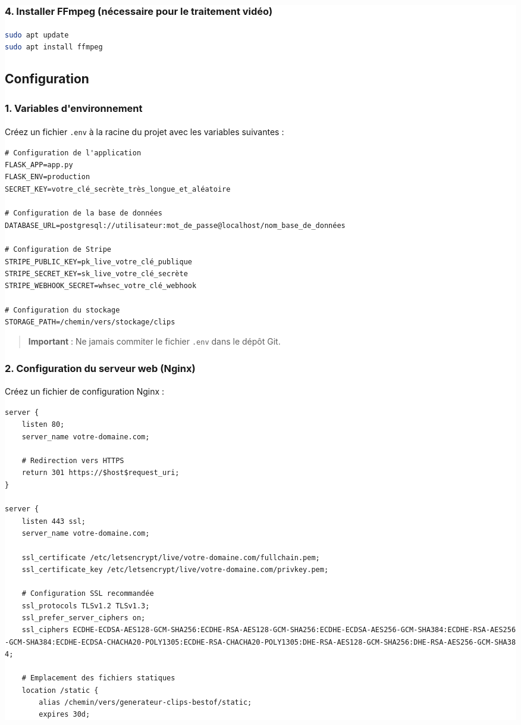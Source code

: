 ### 4. Installer FFmpeg (nécessaire pour le traitement vidéo)

```bash
sudo apt update
sudo apt install ffmpeg
```

## Configuration

### 1. Variables d'environnement

Créez un fichier `.env` à la racine du projet avec les variables suivantes :

```
# Configuration de l'application
FLASK_APP=app.py
FLASK_ENV=production
SECRET_KEY=votre_clé_secrète_très_longue_et_aléatoire

# Configuration de la base de données
DATABASE_URL=postgresql://utilisateur:mot_de_passe@localhost/nom_base_de_données

# Configuration de Stripe
STRIPE_PUBLIC_KEY=pk_live_votre_clé_publique
STRIPE_SECRET_KEY=sk_live_votre_clé_secrète
STRIPE_WEBHOOK_SECRET=whsec_votre_clé_webhook

# Configuration du stockage
STORAGE_PATH=/chemin/vers/stockage/clips
```

> **Important** : Ne jamais commiter le fichier `.env` dans le dépôt Git.

### 2. Configuration du serveur web (Nginx)

Créez un fichier de configuration Nginx :

```nginx
server {
    listen 80;
    server_name votre-domaine.com;
    
    # Redirection vers HTTPS
    return 301 https://$host$request_uri;
}

server {
    listen 443 ssl;
    server_name votre-domaine.com;
    
    ssl_certificate /etc/letsencrypt/live/votre-domaine.com/fullchain.pem;
    ssl_certificate_key /etc/letsencrypt/live/votre-domaine.com/privkey.pem;
    
    # Configuration SSL recommandée
    ssl_protocols TLSv1.2 TLSv1.3;
    ssl_prefer_server_ciphers on;
    ssl_ciphers ECDHE-ECDSA-AES128-GCM-SHA256:ECDHE-RSA-AES128-GCM-SHA256:ECDHE-ECDSA-AES256-GCM-SHA384:ECDHE-RSA-AES256-GCM-SHA384:ECDHE-ECDSA-CHACHA20-POLY1305:ECDHE-RSA-CHACHA20-POLY1305:DHE-RSA-AES128-GCM-SHA256:DHE-RSA-AES256-GCM-SHA384;
    
    # Emplacement des fichiers statiques
    location /static {
        alias /chemin/vers/generateur-clips-bestof/static;
        expires 30d;
```